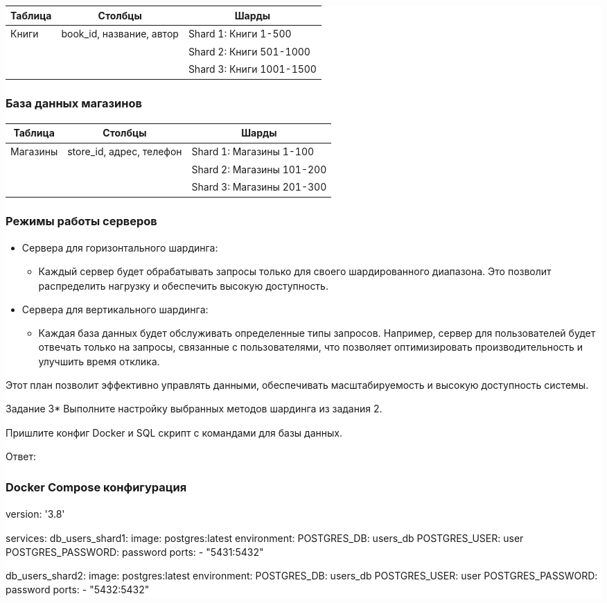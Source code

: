 | Таблица | Столбцы                | Шарды                      |
|---------|------------------------|----------------------------|
| Книги   | book_id, название, автор| Shard 1: Книги 1-500      |
|         |                        | Shard 2: Книги 501-1000   |
|         |                        | Shard 3: Книги 1001-1500  |

### База данных магазинов

| Таблица   | Столбцы              | Шарды                     |
|-----------|----------------------|---------------------------|
| Магазины  | store_id, адрес, телефон | Shard 1: Магазины 1-100  |
|           |                      | Shard 2: Магазины 101-200 |
|           |                      | Shard 3: Магазины 201-300 |

### Режимы работы серверов

- Сервера для горизонтального шардинга:
  - Каждый сервер будет обрабатывать запросы только для своего шардированного диапазона. Это позволит распределить нагрузку и обеспечить высокую доступность.

- Сервера для вертикального шардинга:
  - Каждая база данных будет обслуживать определенные типы запросов. Например, сервер для пользователей будет отвечать только на запросы, связанные с пользователями, что позволяет оптимизировать производительность и улучшить время отклика.

Этот план позволит эффективно управлять данными, обеспечивать масштабируемость и высокую доступность системы.


Задание 3*
Выполните настройку выбранных методов шардинга из задания 2.

Пришлите конфиг Docker и SQL скрипт с командами для базы данных.

Ответ:

### Docker Compose конфигурация

version: '3.8'

services:
  db_users_shard1:
    image: postgres:latest
    environment:
      POSTGRES_DB: users_db
      POSTGRES_USER: user
      POSTGRES_PASSWORD: password
    ports:
      - "5431:5432"

  db_users_shard2:
    image: postgres:latest
    environment:
      POSTGRES_DB: users_db
      POSTGRES_USER: user
      POSTGRES_PASSWORD: password
    ports:
      - "5432:5432"
